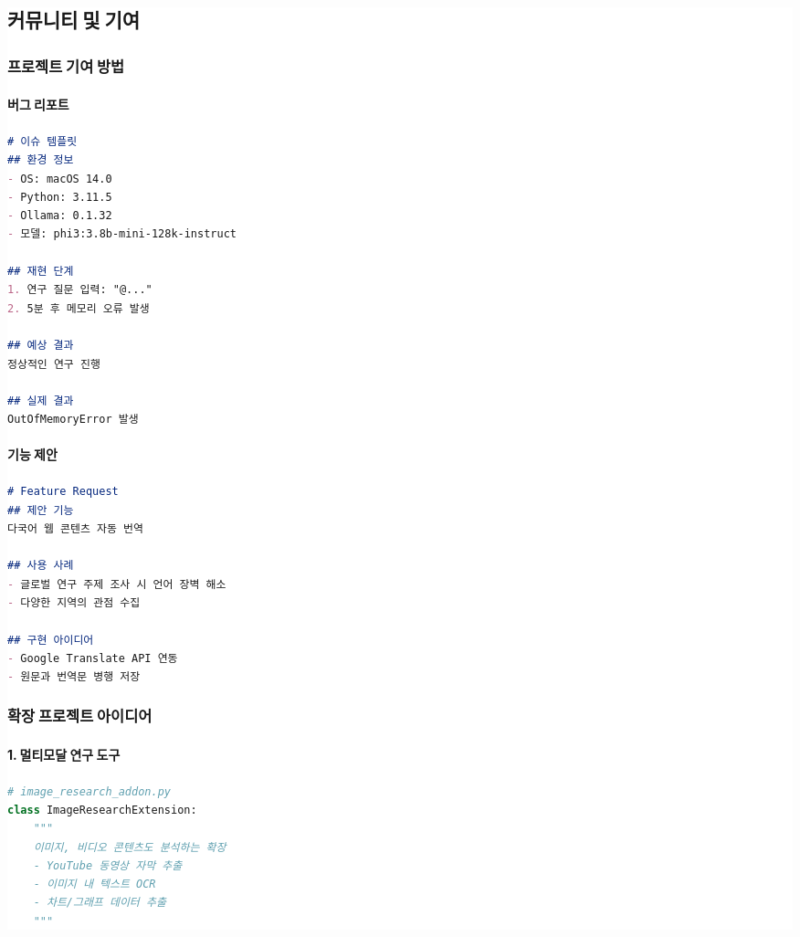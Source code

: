 ## 커뮤니티 및 기여

### 프로젝트 기여 방법

#### 버그 리포트
```markdown
# 이슈 템플릿
## 환경 정보
- OS: macOS 14.0
- Python: 3.11.5
- Ollama: 0.1.32
- 모델: phi3:3.8b-mini-128k-instruct

## 재현 단계
1. 연구 질문 입력: "@..."
2. 5분 후 메모리 오류 발생

## 예상 결과
정상적인 연구 진행

## 실제 결과  
OutOfMemoryError 발생
```

#### 기능 제안
```markdown
# Feature Request
## 제안 기능
다국어 웹 콘텐츠 자동 번역

## 사용 사례
- 글로벌 연구 주제 조사 시 언어 장벽 해소
- 다양한 지역의 관점 수집

## 구현 아이디어
- Google Translate API 연동
- 원문과 번역문 병행 저장
```

### 확장 프로젝트 아이디어

#### 1. 멀티모달 연구 도구
```python
# image_research_addon.py
class ImageResearchExtension:
    """
    이미지, 비디오 콘텐츠도 분석하는 확장
    - YouTube 동영상 자막 추출
    - 이미지 내 텍스트 OCR
    - 차트/그래프 데이터 추출
    """
```
